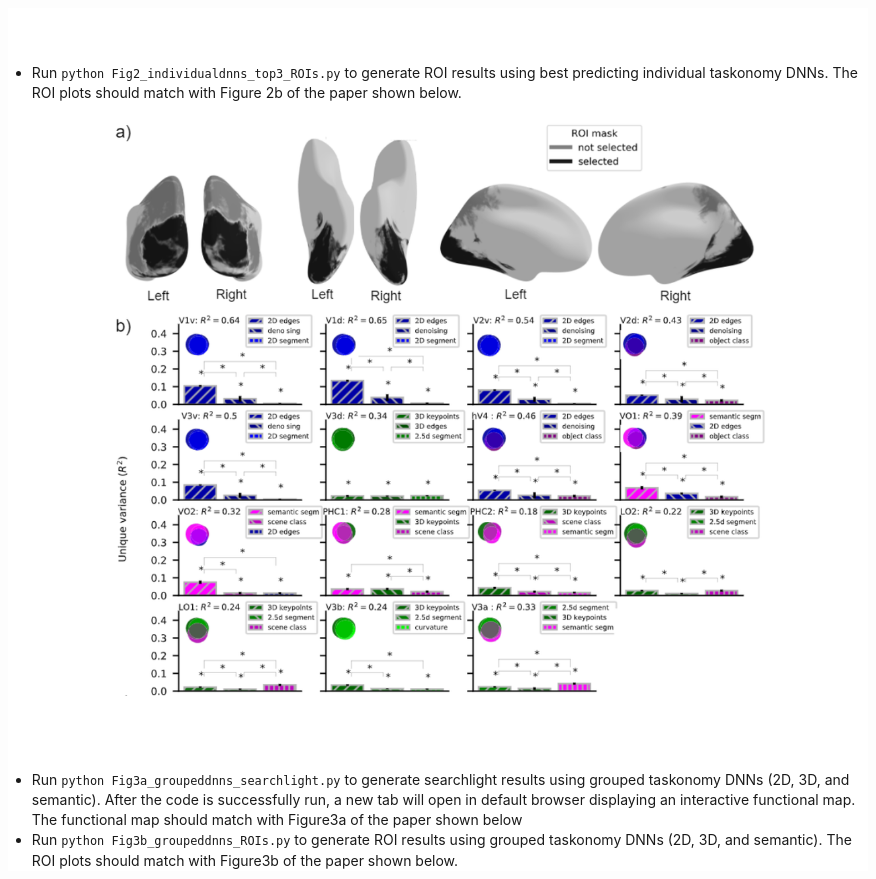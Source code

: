 <br/><br/>
* Run ```python Fig2_individualdnns_top3_ROIs.py``` to generate ROI results using best predicting individual taskonomy DNNs. The ROI plots should match with Figure 2b of the paper shown below.


<div align="center">
  <img width="80%" alt="DNN-fMRI comparison" src="https://github.com/cvai-repo/dnn2brain-function/blob/main/figures/Figure2.png">
</div>

<br/><br/>

* Run ```python Fig3a_groupeddnns_searchlight.py``` to generate searchlight results using grouped taskonomy DNNs (2D, 3D, and semantic). After the code is successfully run, a new tab will open in default browser displaying an interactive functional map. The functional map should match with Figure3a of the paper shown below
* Run ```python Fig3b_groupeddnns_ROIs.py``` to generate ROI results using grouped taskonomy DNNs (2D, 3D, and semantic). The ROI plots should match with Figure3b of the paper shown below.
